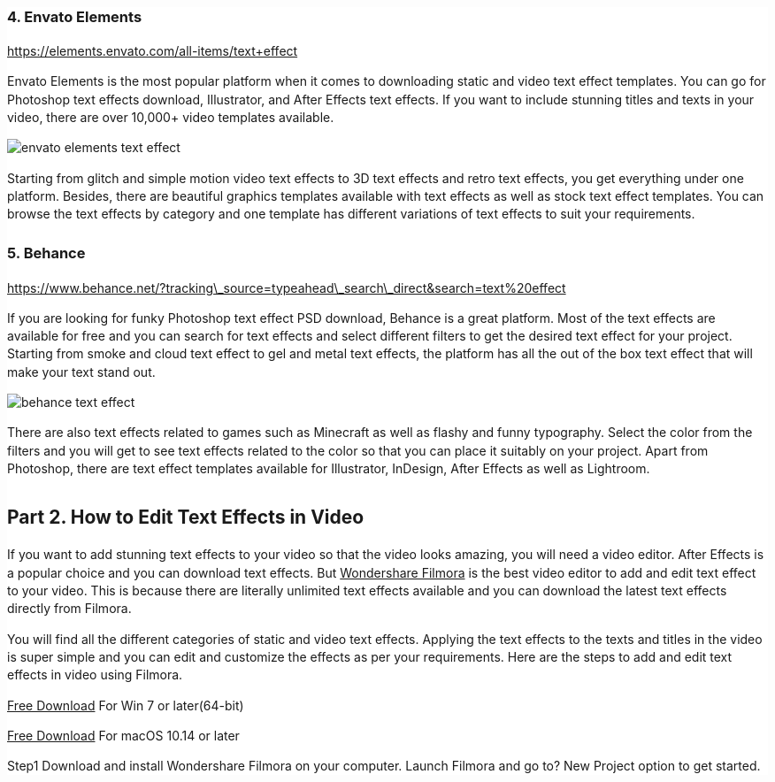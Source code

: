 ### 4\. Envato Elements

<https://elements.envato.com/all-items/text+effect>

Envato Elements is the most popular platform when it comes to downloading static and video text effect templates. You can go for Photoshop text effects download, Illustrator, and After Effects text effects. If you want to include stunning titles and texts in your video, there are over 10,000+ video templates available.

![envato elements text effect](https://images.wondershare.com/filmora/article-images/2022/09/envato-elements-text-effect.jpg)

Starting from glitch and simple motion video text effects to 3D text effects and retro text effects, you get everything under one platform. Besides, there are beautiful graphics templates available with text effects as well as stock text effect templates. You can browse the text effects by category and one template has different variations of text effects to suit your requirements.

### 5\. Behance

<https://www.behance.net/?tracking\_source=typeahead\_search\_direct&search=text%20effect>

If you are looking for funky Photoshop text effect PSD download, Behance is a great platform. Most of the text effects are available for free and you can search for text effects and select different filters to get the desired text effect for your project. Starting from smoke and cloud text effect to gel and metal text effects, the platform has all the out of the box text effect that will make your text stand out.

![behance text effect](https://images.wondershare.com/filmora/article-images/2022/09/behance-text-effect.jpg)

There are also text effects related to games such as Minecraft as well as flashy and funny typography. Select the color from the filters and you will get to see text effects related to the color so that you can place it suitably on your project. Apart from Photoshop, there are text effect templates available for Illustrator, InDesign, After Effects as well as Lightroom.

## Part 2\. How to Edit Text Effects in Video

If you want to add stunning text effects to your video so that the video looks amazing, you will need a video editor. After Effects is a popular choice and you can download text effects. But [Wondershare Filmora](https://tools.techidaily.com/wondershare/filmora/download/) is the best video editor to add and edit text effect to your video. This is because there are literally unlimited text effects available and you can download the latest text effects directly from Filmora.

You will find all the different categories of static and video text effects. Applying the text effects to the texts and titles in the video is super simple and you can edit and customize the effects as per your requirements. Here are the steps to add and edit text effects in video using Filmora.

[Free Download](https://tools.techidaily.com/wondershare/filmora/download/) For Win 7 or later(64-bit)

[Free Download](https://tools.techidaily.com/wondershare/filmora/download/) For macOS 10.14 or later

Step1 Download and install Wondershare Filmora on your computer. Launch Filmora and go to? New Project option to get started.

